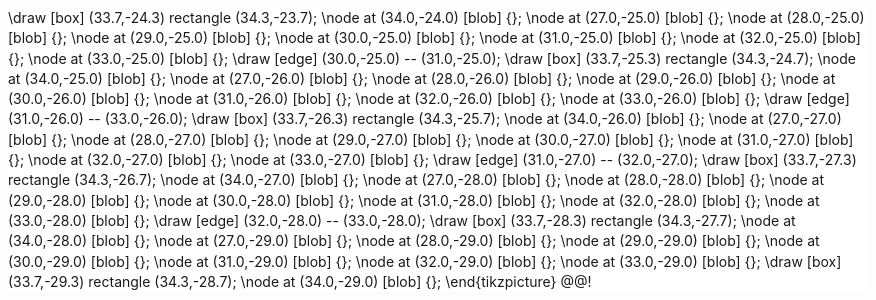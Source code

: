 \draw [box] (33.7,-24.3) rectangle (34.3,-23.7);
\node at (34.0,-24.0) [blob] {};
\node at (27.0,-25.0) [blob] {};
\node at (28.0,-25.0) [blob] {};
\node at (29.0,-25.0) [blob] {};
\node at (30.0,-25.0) [blob] {};
\node at (31.0,-25.0) [blob] {};
\node at (32.0,-25.0) [blob] {};
\node at (33.0,-25.0) [blob] {};
\draw [edge] (30.0,-25.0) -- (31.0,-25.0);
\draw [box] (33.7,-25.3) rectangle (34.3,-24.7);
\node at (34.0,-25.0) [blob] {};
\node at (27.0,-26.0) [blob] {};
\node at (28.0,-26.0) [blob] {};
\node at (29.0,-26.0) [blob] {};
\node at (30.0,-26.0) [blob] {};
\node at (31.0,-26.0) [blob] {};
\node at (32.0,-26.0) [blob] {};
\node at (33.0,-26.0) [blob] {};
\draw [edge] (31.0,-26.0) -- (33.0,-26.0);
\draw [box] (33.7,-26.3) rectangle (34.3,-25.7);
\node at (34.0,-26.0) [blob] {};
\node at (27.0,-27.0) [blob] {};
\node at (28.0,-27.0) [blob] {};
\node at (29.0,-27.0) [blob] {};
\node at (30.0,-27.0) [blob] {};
\node at (31.0,-27.0) [blob] {};
\node at (32.0,-27.0) [blob] {};
\node at (33.0,-27.0) [blob] {};
\draw [edge] (31.0,-27.0) -- (32.0,-27.0);
\draw [box] (33.7,-27.3) rectangle (34.3,-26.7);
\node at (34.0,-27.0) [blob] {};
\node at (27.0,-28.0) [blob] {};
\node at (28.0,-28.0) [blob] {};
\node at (29.0,-28.0) [blob] {};
\node at (30.0,-28.0) [blob] {};
\node at (31.0,-28.0) [blob] {};
\node at (32.0,-28.0) [blob] {};
\node at (33.0,-28.0) [blob] {};
\draw [edge] (32.0,-28.0) -- (33.0,-28.0);
\draw [box] (33.7,-28.3) rectangle (34.3,-27.7);
\node at (34.0,-28.0) [blob] {};
\node at (27.0,-29.0) [blob] {};
\node at (28.0,-29.0) [blob] {};
\node at (29.0,-29.0) [blob] {};
\node at (30.0,-29.0) [blob] {};
\node at (31.0,-29.0) [blob] {};
\node at (32.0,-29.0) [blob] {};
\node at (33.0,-29.0) [blob] {};
\draw [box] (33.7,-29.3) rectangle (34.3,-28.7);
\node at (34.0,-29.0) [blob] {};
\end{tikzpicture}
@@!
